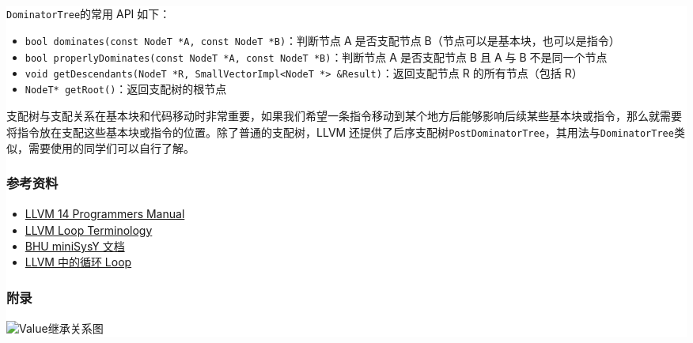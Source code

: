 `DominatorTree`的常用 API 如下：

- `bool dominates(const NodeT *A, const NodeT *B)`：判断节点 A 是否支配节点 B（节点可以是基本块，也可以是指令）
- `bool properlyDominates(const NodeT *A, const NodeT *B)`：判断节点 A 是否支配节点 B 且 A 与 B 不是同一个节点
- `void getDescendants(NodeT *R, SmallVectorImpl<NodeT *> &Result)`：返回支配节点 R 的所有节点（包括 R）
- `NodeT* getRoot()`：返回支配树的根节点

支配树与支配关系在基本块和代码移动时非常重要，如果我们希望一条指令移动到某个地方后能够影响后续某些基本块或指令，那么就需要将指令放在支配这些基本块或指令的位置。除了普通的支配树，LLVM 还提供了后序支配树`PostDominatorTree`，其用法与`DominatorTree`类似，需要使用的同学们可以自行了解。

### 参考资料

- [LLVM 14 Programmers Manual](https://llvm.org/docs/ProgrammersManual.html#the-core-llvm-class-hierarchy-reference)
- [LLVM Loop Terminology](https://llvm.org/docs/LoopTerminology.html)
- [BHU miniSysY 文档](https://buaa-se-compiling.github.io/miniSysY-tutorial/)
- [LLVM 中的循环 Loop](https://zhuanlan.zhihu.com/p/536765546)

### 附录

![Value继承关系图](../images/task4/Value.png)
